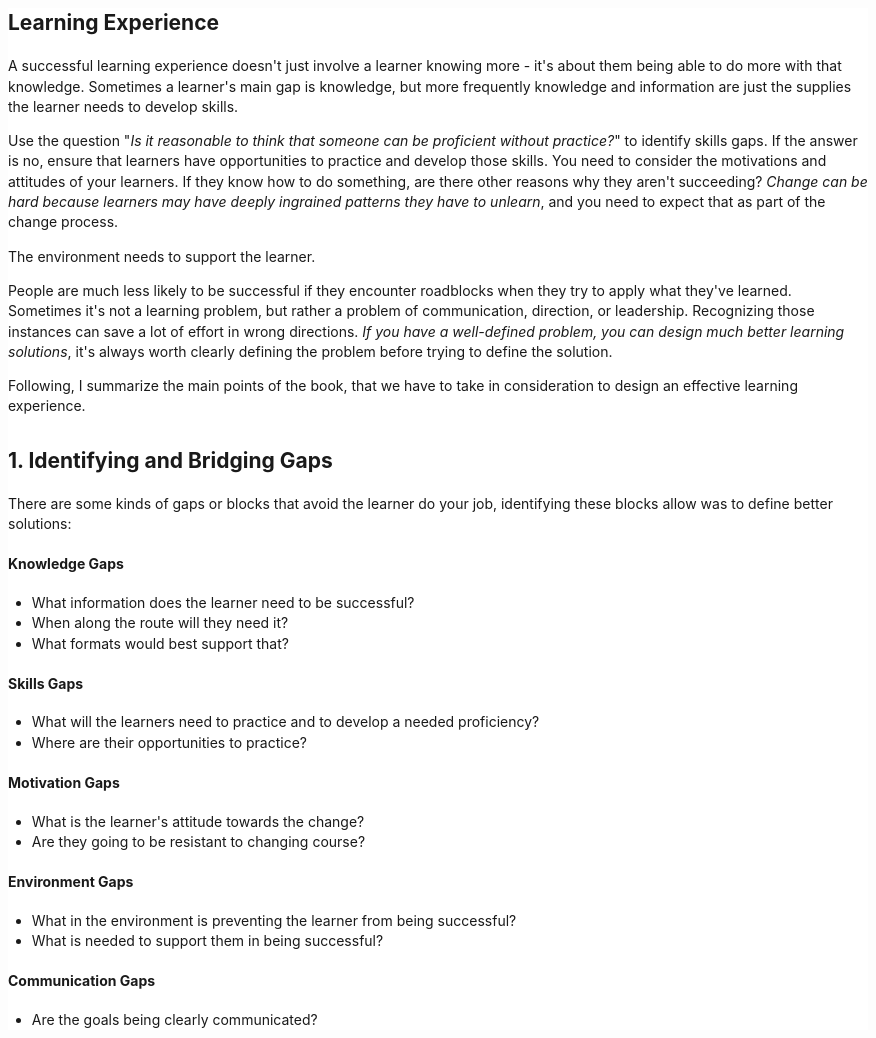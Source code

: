 ## Learning Experience

A successful learning experience doesn't just involve a learner knowing more - it's about them being able to do more with that knowledge. Sometimes a learner's main gap is knowledge, but more frequently knowledge and information are just the supplies the learner needs to develop skills.

Use the question "*Is it reasonable to think that someone can be proficient without practice?*" to identify skills gaps. If the answer is no, ensure that learners have opportunities to practice and develop those skills. You need to consider the motivations and attitudes of your learners. If they know how to do something, are there other reasons why they aren't succeeding? *Change can be hard because learners may have deeply ingrained patterns they have to unlearn*, and you need to expect that as part of the change process.

The environment needs to support the learner. 

People are much less likely to be successful if they encounter roadblocks when they try to apply what they've learned. Sometimes it's not a learning problem, but rather a problem of communication, direction, or leadership. Recognizing those instances can save a lot of effort in wrong directions. *If you have a well-defined problem, you can design much better learning solutions*, it's always worth clearly defining the problem before trying to define the solution.

Following, I summarize the main points of the book, that we have to take in consideration to design an effective learning experience. 

## 1. Identifying and Bridging Gaps

There are some kinds of gaps or blocks that avoid the learner do your job, identifying these blocks allow was to define better solutions:

#### Knowledge Gaps

- What information does the learner need to be successful?
- When along the route will they need it?
- What formats would best support that?

#### Skills Gaps

- What will the learners need to practice and to develop a needed proficiency?
- Where are their opportunities to practice?

#### Motivation Gaps

- What is the learner's attitude towards the change?
- Are they going to be resistant to changing course?

#### Environment Gaps

- What in the environment is preventing the learner from being successful?
- What is needed to support them in being successful?

#### Communication Gaps

- Are the goals being clearly communicated?

